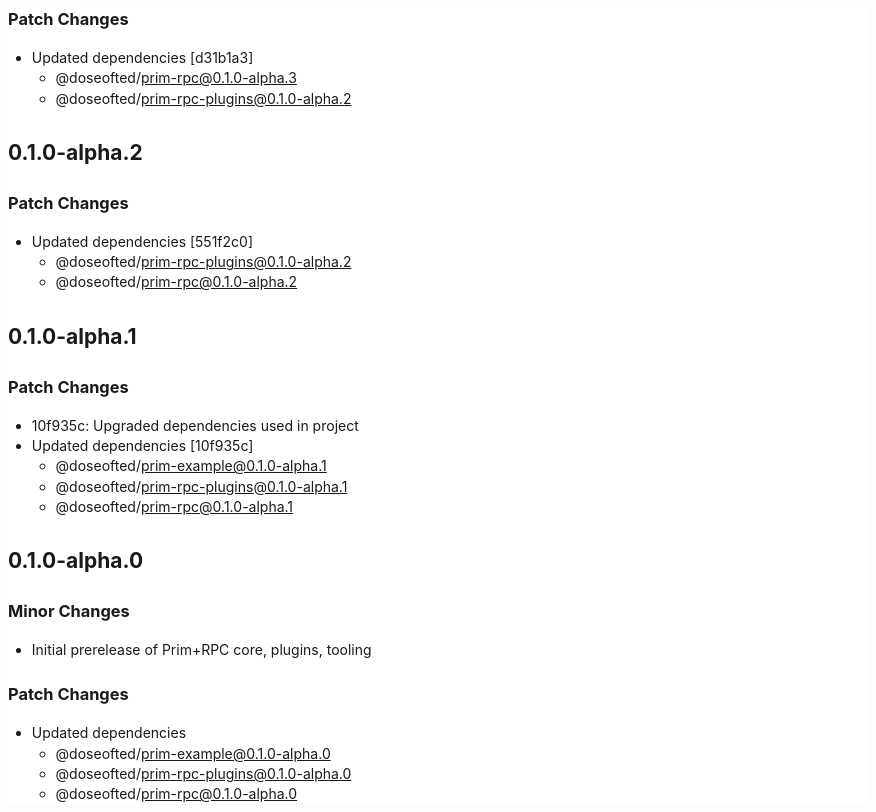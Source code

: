 ### Patch Changes

- Updated dependencies [d31b1a3]
  - @doseofted/prim-rpc@0.1.0-alpha.3
  - @doseofted/prim-rpc-plugins@0.1.0-alpha.2

## 0.1.0-alpha.2

### Patch Changes

- Updated dependencies [551f2c0]
  - @doseofted/prim-rpc-plugins@0.1.0-alpha.2
  - @doseofted/prim-rpc@0.1.0-alpha.2

## 0.1.0-alpha.1

### Patch Changes

- 10f935c: Upgraded dependencies used in project
- Updated dependencies [10f935c]
  - @doseofted/prim-example@0.1.0-alpha.1
  - @doseofted/prim-rpc-plugins@0.1.0-alpha.1
  - @doseofted/prim-rpc@0.1.0-alpha.1

## 0.1.0-alpha.0

### Minor Changes

- Initial prerelease of Prim+RPC core, plugins, tooling

### Patch Changes

- Updated dependencies
  - @doseofted/prim-example@0.1.0-alpha.0
  - @doseofted/prim-rpc-plugins@0.1.0-alpha.0
  - @doseofted/prim-rpc@0.1.0-alpha.0
